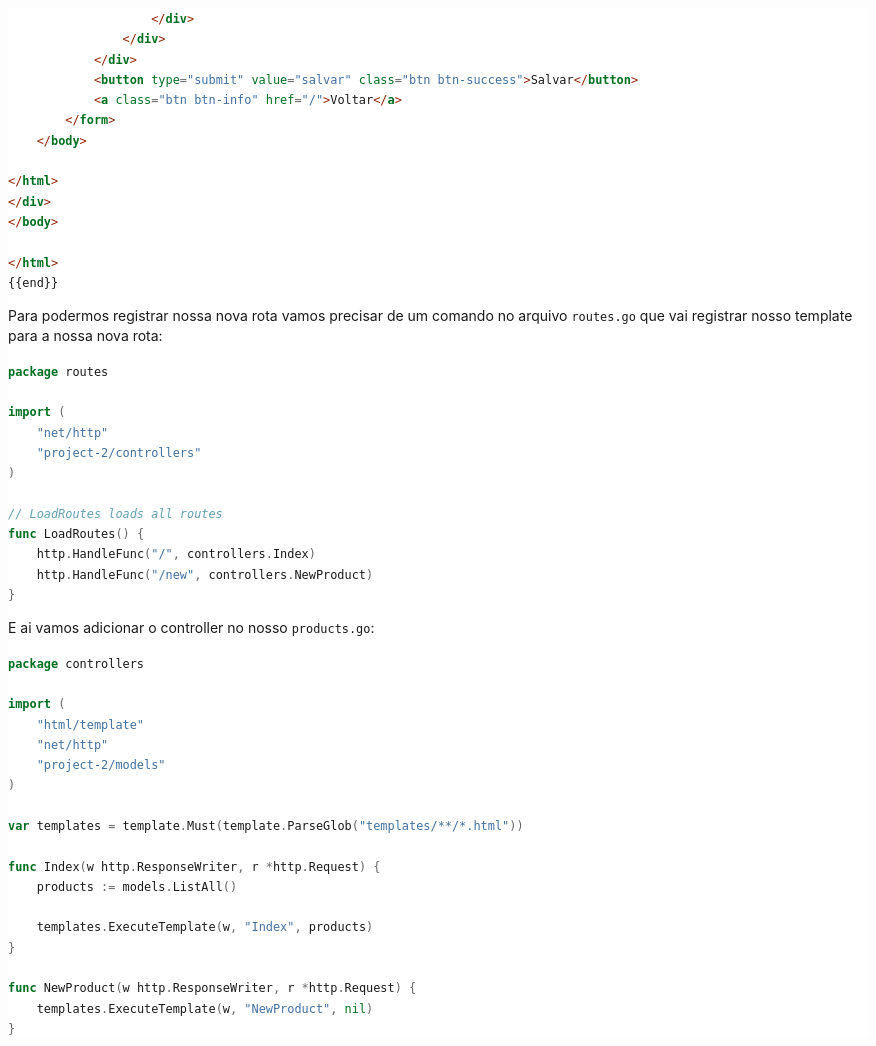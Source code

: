 ```html
                    </div>
                </div>
            </div>
            <button type="submit" value="salvar" class="btn btn-success">Salvar</button>
            <a class="btn btn-info" href="/">Voltar</a>
        </form>
    </body>

</html>
</div>
</body>

</html>
{{end}}
```

Para podermos registrar nossa nova rota vamos precisar de um comando no arquivo `routes.go` que vai registrar nosso template para a nossa nova rota:

```go
package routes

import (
	"net/http"
	"project-2/controllers"
)

// LoadRoutes loads all routes
func LoadRoutes() {
	http.HandleFunc("/", controllers.Index)
	http.HandleFunc("/new", controllers.NewProduct)
}
```

E ai vamos adicionar o controller no nosso `products.go`:

```go
package controllers

import (
	"html/template"
	"net/http"
	"project-2/models"
)

var templates = template.Must(template.ParseGlob("templates/**/*.html"))

func Index(w http.ResponseWriter, r *http.Request) {
	products := models.ListAll()

	templates.ExecuteTemplate(w, "Index", products)
}

func NewProduct(w http.ResponseWriter, r *http.Request) {
	templates.ExecuteTemplate(w, "NewProduct", nil)
}
```
